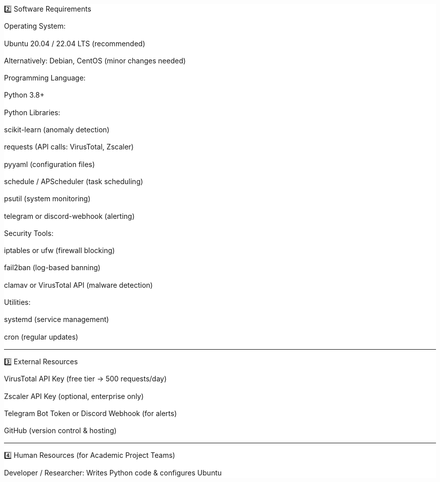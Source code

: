
2️⃣ Software Requirements

Operating System:

Ubuntu 20.04 / 22.04 LTS (recommended)

Alternatively: Debian, CentOS (minor changes needed)


Programming Language:

Python 3.8+


Python Libraries:

scikit-learn (anomaly detection)

requests (API calls: VirusTotal, Zscaler)

pyyaml (configuration files)

schedule / APScheduler (task scheduling)

psutil (system monitoring)

telegram or discord-webhook (alerting)


Security Tools:

iptables or ufw (firewall blocking)

fail2ban (log-based banning)

clamav or VirusTotal API (malware detection)


Utilities:

systemd (service management)

cron (regular updates)




---

3️⃣ External Resources

VirusTotal API Key (free tier → 500 requests/day)

Zscaler API Key (optional, enterprise only)

Telegram Bot Token or Discord Webhook (for alerts)

GitHub (version control & hosting)



---

4️⃣ Human Resources (for Academic Project Teams)

Developer / Researcher: Writes Python code & configures Ubuntu
